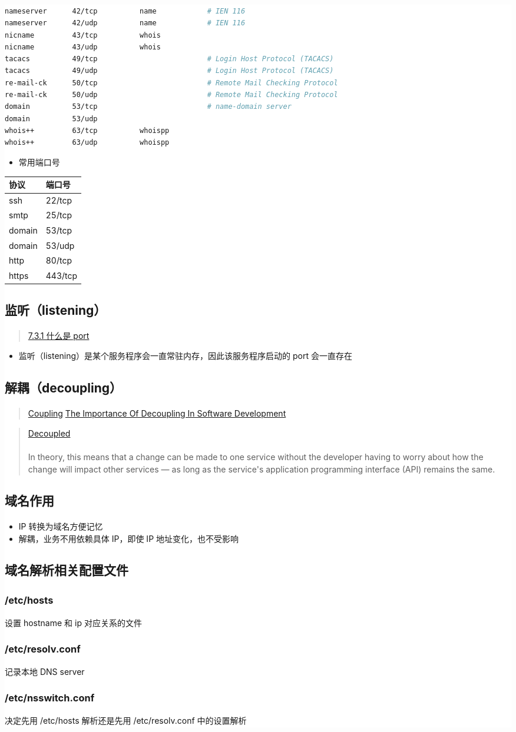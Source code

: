 ```bash  
nameserver      42/tcp          name            # IEN 116  
nameserver      42/udp          name            # IEN 116  
nicname         43/tcp          whois  
nicname         43/udp          whois  
tacacs          49/tcp                          # Login Host Protocol (TACACS)  
tacacs          49/udp                          # Login Host Protocol (TACACS)  
re-mail-ck      50/tcp                          # Remote Mail Checking Protocol  
re-mail-ck      50/udp                          # Remote Mail Checking Protocol  
domain          53/tcp                          # name-domain server  
domain          53/udp  
whois++         63/tcp          whoispp  
whois++         63/udp          whoispp  
```  
       
- 常用端口号  
       
|协议|端口号|  
|:---|:---|  
|ssh|22/tcp|  
|smtp|25/tcp|  
|domain|53/tcp|  
|domain|53/udp|  
|http|80/tcp|  
|https|443/tcp|  
       
## 监听（listening）  
> [7.3.1 什么是 port](http://cn.linux.vbird.org/linux_server/0210network-secure_3.php#portlimit_what)  
       
- 监听（listening）是某个服务程序会一直常驻内存，因此该服务程序启动的 port 会一直存在  
       
## 解耦（decoupling）  
> [Coupling](https://en.wikipedia.org/wiki/Coupling_(computer_programming))  
> [The Importance Of Decoupling In Software Development](https://cloudcomputingtechnologies.com/the-importance-of-decoupling-in-software-development/)  
       
       
> [Decoupled](https://www.techopedia.com/definition/598/decoupled)  
> &nbsp;  
> In theory, this means that a change can be made to one service without the developer having to worry about how the change will impact other services — as long as the service's application programming interface (API) remains the same.  
       
## 域名作用  
- IP 转换为域名方便记忆  
- 解耦，业务不用依赖具体 IP，即使 IP 地址变化，也不受影响  
       
## 域名解析相关配置文件  
### /etc/hosts  
设置 hostname 和 ip 对应关系的文件  
### /etc/resolv.conf  
记录本地 DNS server  
### /etc/nsswitch.conf  
决定先用 /etc/hosts 解析还是先用 /etc/resolv.conf 中的设置解析  
       
